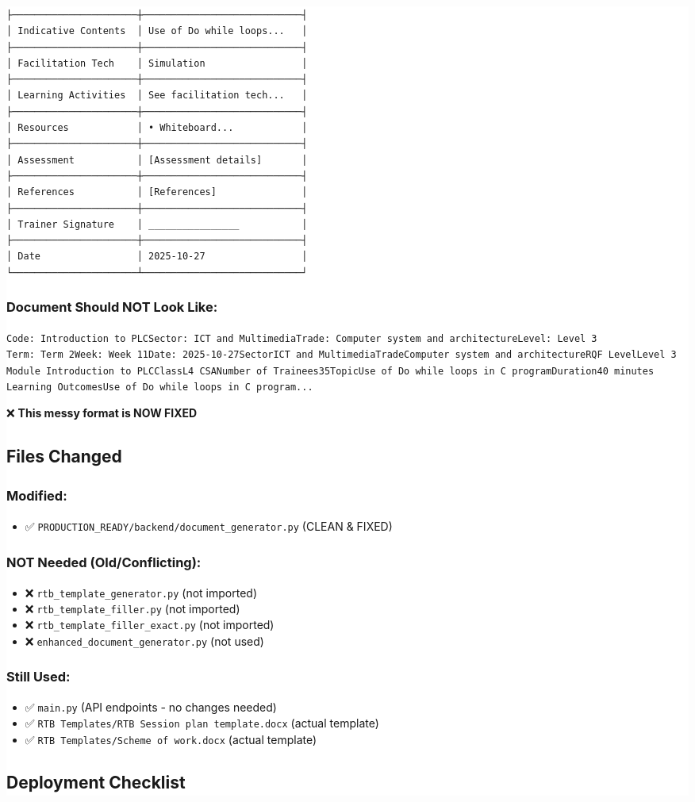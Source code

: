 ```
├──────────────────────┼────────────────────────────┤
│ Indicative Contents  │ Use of Do while loops...   │
├──────────────────────┼────────────────────────────┤
│ Facilitation Tech    │ Simulation                 │
├──────────────────────┼────────────────────────────┤
│ Learning Activities  │ See facilitation tech...   │
├──────────────────────┼────────────────────────────┤
│ Resources            │ • Whiteboard...            │
├──────────────────────┼────────────────────────────┤
│ Assessment           │ [Assessment details]       │
├──────────────────────┼────────────────────────────┤
│ References           │ [References]               │
├──────────────────────┼────────────────────────────┤
│ Trainer Signature    │ ________________           │
├──────────────────────┼────────────────────────────┤
│ Date                 │ 2025-10-27                 │
└──────────────────────┴────────────────────────────┘
```

### Document Should NOT Look Like:
```
Code: Introduction to PLCSector: ICT and MultimediaTrade: Computer system and architectureLevel: Level 3
Term: Term 2Week: Week 11Date: 2025-10-27SectorICT and MultimediaTradeComputer system and architectureRQF LevelLevel 3
Module Introduction to PLCClassL4 CSANumber of Trainees35TopicUse of Do while loops in C programDuration40 minutes
Learning OutcomesUse of Do while loops in C program...
```
❌ **This messy format is NOW FIXED**

## Files Changed

### Modified:
- ✅ `PRODUCTION_READY/backend/document_generator.py` (CLEAN & FIXED)

### NOT Needed (Old/Conflicting):
- ❌ `rtb_template_generator.py` (not imported)
- ❌ `rtb_template_filler.py` (not imported)
- ❌ `rtb_template_filler_exact.py` (not imported)
- ❌ `enhanced_document_generator.py` (not used)

### Still Used:
- ✅ `main.py` (API endpoints - no changes needed)
- ✅ `RTB Templates/RTB Session plan template.docx` (actual template)
- ✅ `RTB Templates/Scheme of work.docx` (actual template)

## Deployment Checklist
